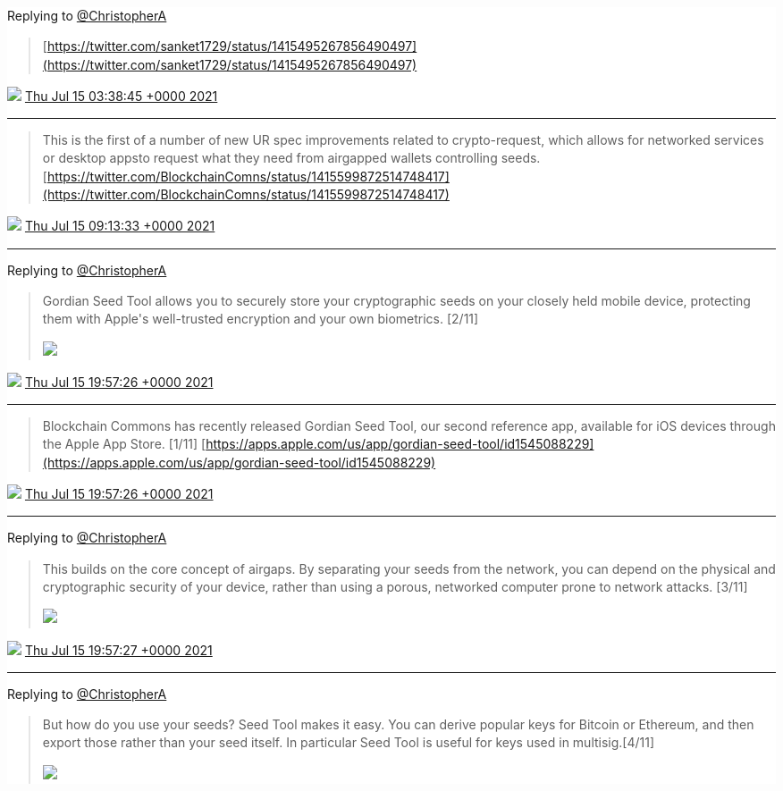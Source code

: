 Replying to [@ChristopherA](https://twitter.com/ChristopherA/status/1415515908060049409)

> [https://twitter.com/sanket1729/status/1415495267856490497](https://twitter.com/sanket1729/status/1415495267856490497)

<img src="../../media/tweet.ico" width="12" /> [Thu Jul 15 03:38:45 +0000 2021](https://twitter.com/ChristopherA/status/1415516157503688706)

----

> This is the first of a number of new UR spec improvements related to crypto-request, which allows for networked services or desktop appsto request what they need from airgapped wallets controlling seeds. [https://twitter.com/BlockchainComns/status/1415599872514748417](https://twitter.com/BlockchainComns/status/1415599872514748417)

<img src="../../media/tweet.ico" width="12" /> [Thu Jul 15 09:13:33 +0000 2021](https://twitter.com/ChristopherA/status/1415600412787310601)

----

Replying to [@ChristopherA](https://twitter.com/ChristopherA/status/1415762450280976384)

> Gordian Seed Tool allows you to securely store your cryptographic seeds on your closely held mobile device, protecting them with Apple's well-trusted encryption and your own biometrics. [2/11] 
> 
> ![](../../media/1415762452646490112-E6XJ9miUUAIWDpU.jpg)

<img src="../../media/tweet.ico" width="12" /> [Thu Jul 15 19:57:26 +0000 2021](https://twitter.com/ChristopherA/status/1415762452646490112)

----

> Blockchain Commons has recently released Gordian Seed Tool, our second reference app, available for iOS devices through the Apple App Store. [1/11] [https://apps.apple.com/us/app/gordian-seed-tool/id1545088229](https://apps.apple.com/us/app/gordian-seed-tool/id1545088229)

<img src="../../media/tweet.ico" width="12" /> [Thu Jul 15 19:57:26 +0000 2021](https://twitter.com/ChristopherA/status/1415762450280976384)

----

Replying to [@ChristopherA](https://twitter.com/ChristopherA/status/1415762452646490112)

> This builds on the core concept of airgaps. By separating your seeds from the network, you can depend on the physical and cryptographic security of your device, rather than using a porous, networked computer prone to network attacks. [3/11] 
> 
> ![](../../media/1415762455502811136-E6XKiuMVUAA0O5n.png)

<img src="../../media/tweet.ico" width="12" /> [Thu Jul 15 19:57:27 +0000 2021](https://twitter.com/ChristopherA/status/1415762455502811136)

----

Replying to [@ChristopherA](https://twitter.com/ChristopherA/status/1415762455502811136)

> But how do you use your seeds? Seed Tool makes it easy. You can derive popular keys for Bitcoin or Ethereum, and then export those rather than your seed itself. In particular Seed Tool is useful for keys used in multisig.[4/11] 
> 
> ![](../../media/1415762459764289536-E6XKyBxUUAUzojX.jpg)
